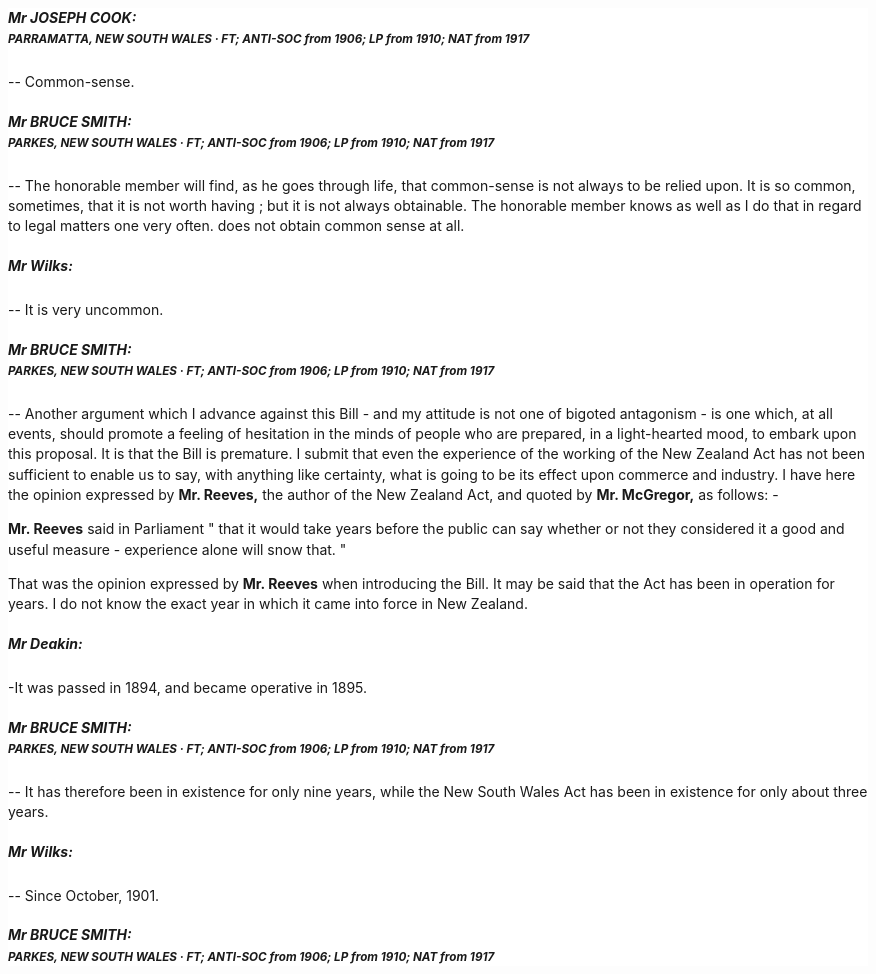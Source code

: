##### Mr JOSEPH COOK:<br><small class="text-muted">PARRAMATTA, NEW SOUTH WALES &middot; FT; ANTI-SOC from 1906; LP from 1910; NAT from 1917</small>

-- Common-sense. 

##### Mr BRUCE SMITH:<br><small class="text-muted">PARKES, NEW SOUTH WALES &middot; FT; ANTI-SOC from 1906; LP from 1910; NAT from 1917</small>

-- The honorable member will find, as he goes through life, that common-sense is not always to be relied upon. It is so common, sometimes, that it is not worth having ; but it is not always obtainable. The honorable member knows as well as I do that in regard to legal matters one very often. does not obtain common sense at all. 

##### Mr Wilks:

-- It is very uncommon. 

##### Mr BRUCE SMITH:<br><small class="text-muted">PARKES, NEW SOUTH WALES &middot; FT; ANTI-SOC from 1906; LP from 1910; NAT from 1917</small>

-- Another argument which I advance against this Bill - and my attitude is not one of bigoted antagonism - is one which, at all events, should promote a feeling of hesitation in the minds of people who are prepared, in a light-hearted mood, to embark upon this proposal. It is that the Bill is premature. I submit that even the experience of the working of the New Zealand Act has not been sufficient to enable us to say, with anything like certainty, what is going to be its effect upon commerce and industry. I have here the opinion expressed by  **Mr. Reeves,**  the author of the New Zealand Act, and quoted by  **Mr. McGregor,**  as follows: - 

  >
 **Mr. Reeves** said in Parliament " that it would take years before the public can say whether or not they considered it a good and useful measure - experience alone will snow that. " 

That was the opinion expressed by  **Mr. Reeves**  when introducing the Bill. It may be said that the Act has been in operation for years. I do not know the exact year in which it came into force in New Zealand. 

##### Mr Deakin:

-It was passed in 1894, and became operative in 1895. 

##### Mr BRUCE SMITH:<br><small class="text-muted">PARKES, NEW SOUTH WALES &middot; FT; ANTI-SOC from 1906; LP from 1910; NAT from 1917</small>

-- It has therefore been in existence for only nine years, while the New South Wales Act has been in existence for only about three years. 

##### Mr Wilks:

-- Since October, 1901. 

##### Mr BRUCE SMITH:<br><small class="text-muted">PARKES, NEW SOUTH WALES &middot; FT; ANTI-SOC from 1906; LP from 1910; NAT from 1917</small>
